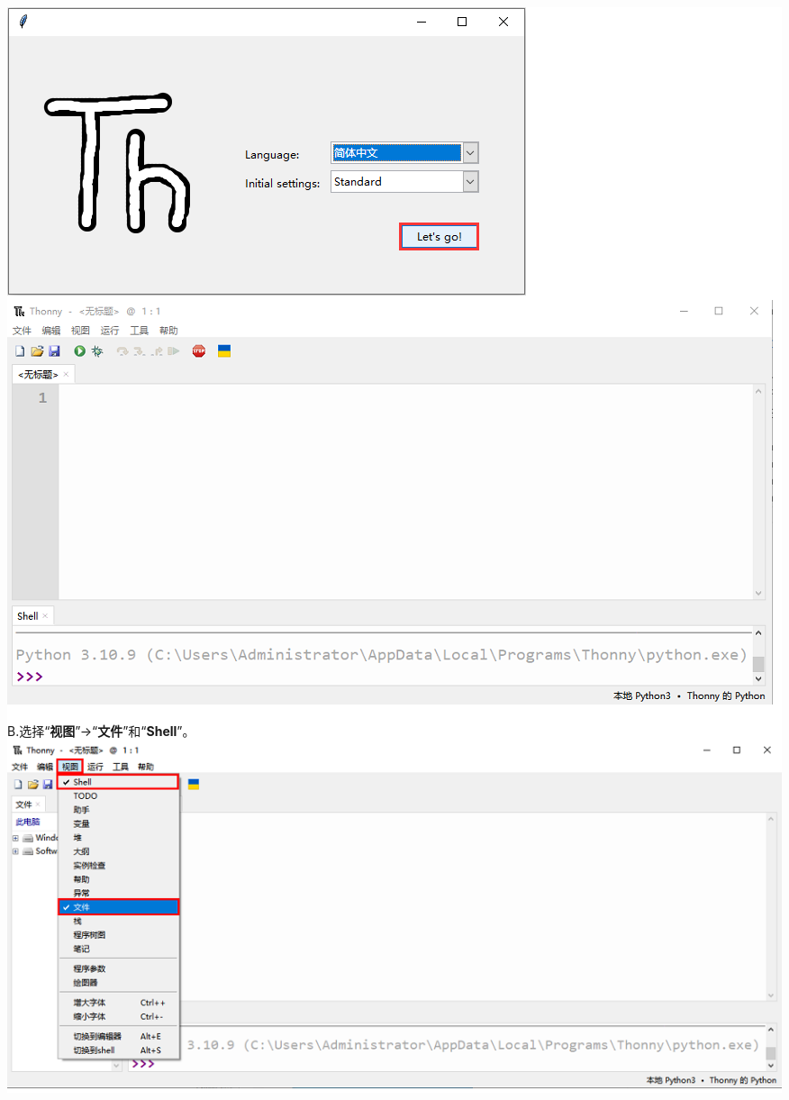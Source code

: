 ![Img](../../media/Thonny软件基本配置4img-20230407164500.png)
![Img](../../media/Thonny软件基本配置5img-20230407164507.png)

B.选择“**视图**”→“**文件**”和“**Shell**”。
![Img](../../media/Thonny软件基本配置6img-20230407164524.png)